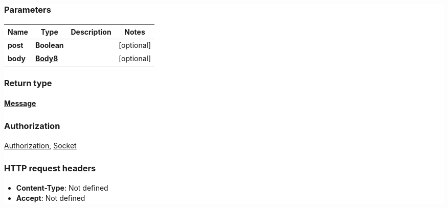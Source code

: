 ### Parameters

Name | Type | Description  | Notes
------------- | ------------- | ------------- | -------------
 **post** | **Boolean**|   | [optional]
 **body** | [**Body8**](Body8.md)|  | [optional]

### Return type

[**Message**](Message.md)

### Authorization

[Authorization](../README.md#Authorization), [Socket](../README.md#Socket)

### HTTP request headers

 - **Content-Type**: Not defined
 - **Accept**: Not defined

